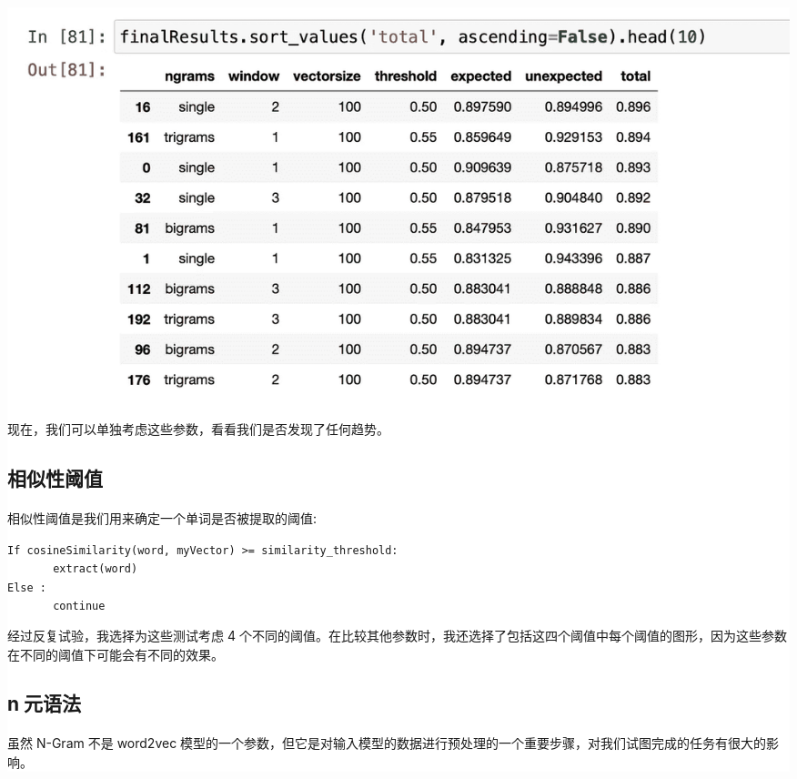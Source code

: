 ![](img/9034d56ac224a82799be65d9ec322d63.png)

现在，我们可以单独考虑这些参数，看看我们是否发现了任何趋势。

## 相似性阈值

相似性阈值是我们用来确定一个单词是否被提取的阈值:

```
If cosineSimilarity(word, myVector) >= similarity_threshold:
       extract(word)
Else : 
       continue
```

经过反复试验，我选择为这些测试考虑 4 个不同的阈值。在比较其他参数时，我还选择了包括这四个阈值中每个阈值的图形，因为这些参数在不同的阈值下可能会有不同的效果。

## n 元语法

虽然 N-Gram 不是 word2vec 模型的一个参数，但它是对输入模型的数据进行预处理的一个重要步骤，对我们试图完成的任务有很大的影响。
